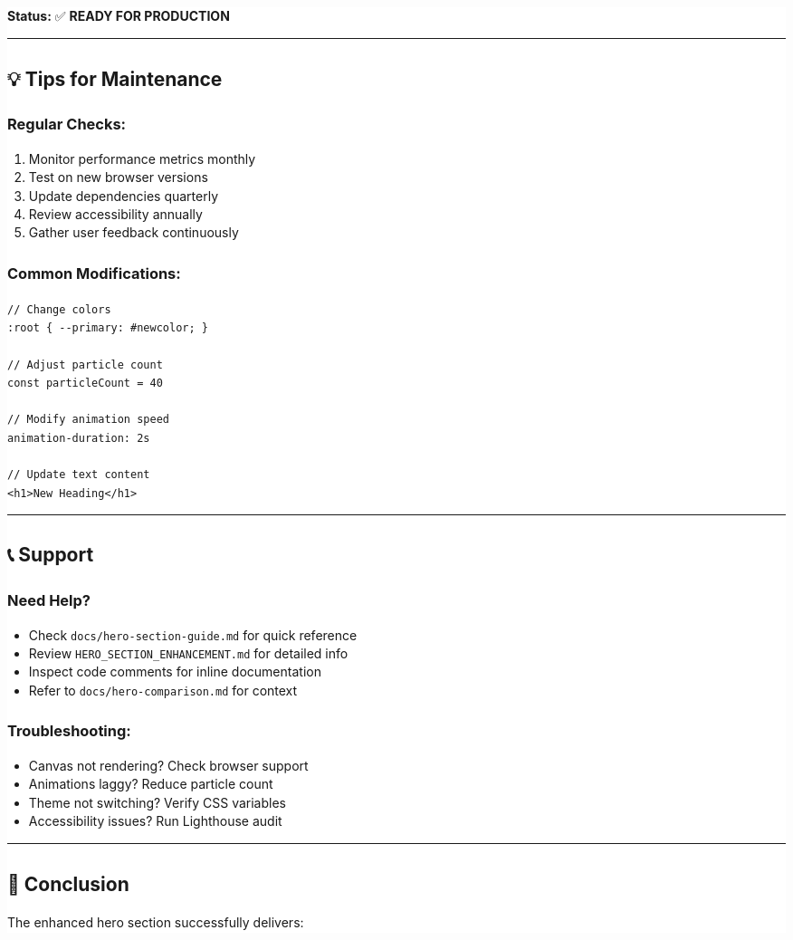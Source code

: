**Status:** ✅ **READY FOR PRODUCTION**

---

## 💡 Tips for Maintenance

### Regular Checks:
1. Monitor performance metrics monthly
2. Test on new browser versions
3. Update dependencies quarterly
4. Review accessibility annually
5. Gather user feedback continuously

### Common Modifications:
```tsx
// Change colors
:root { --primary: #newcolor; }

// Adjust particle count
const particleCount = 40

// Modify animation speed
animation-duration: 2s

// Update text content
<h1>New Heading</h1>
```

---

## 📞 Support

### Need Help?
- Check `docs/hero-section-guide.md` for quick reference
- Review `HERO_SECTION_ENHANCEMENT.md` for detailed info
- Inspect code comments for inline documentation
- Refer to `docs/hero-comparison.md` for context

### Troubleshooting:
- Canvas not rendering? Check browser support
- Animations laggy? Reduce particle count
- Theme not switching? Verify CSS variables
- Accessibility issues? Run Lighthouse audit

---

## 🎉 Conclusion

The enhanced hero section successfully delivers:
